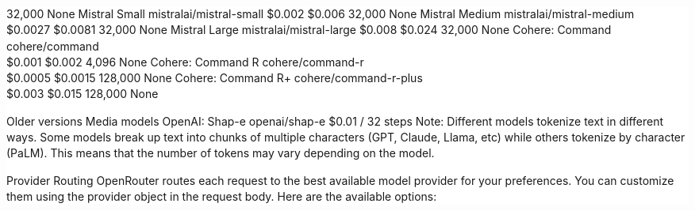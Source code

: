 32,000
None
Mistral Small
mistralai/mistral-small	
$0.002
$0.006
32,000
None
Mistral Medium
mistralai/mistral-medium	
$0.0027
$0.0081
32,000
None
Mistral Large
mistralai/mistral-large	
$0.008
$0.024
32,000
None
Cohere: Command
cohere/command	
$0.001
$0.002
4,096
None
Cohere: Command R
cohere/command-r	
$0.0005
$0.0015
128,000
None
Cohere: Command R+
cohere/command-r-plus	
$0.003
$0.015
128,000
None

Older versions
Media models
OpenAI: Shap-e
openai/shap-e
$0.01 / 32 steps
Note: Different models tokenize text in different ways. Some models break up text into chunks of multiple characters (GPT, Claude, Llama, etc) while others tokenize by character (PaLM). This means that the number of tokens may vary depending on the model.

Provider Routing
OpenRouter routes each request to the best available model provider for your preferences. You can customize them using the provider object in the request body. Here are the available options:
